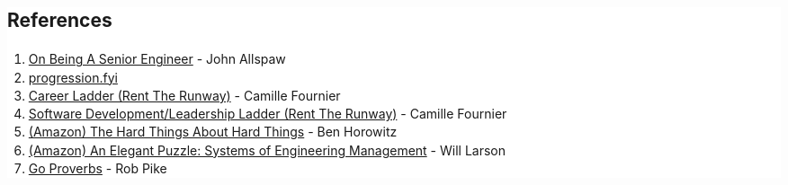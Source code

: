 ## References

1. [On Being A Senior Engineer](https://www.kitchensoap.com/2012/10/25/on-being-a-senior-engineer/) - John Allspaw
2. [progression.fyi](https://www.progression.fyi/)
3. [Career Ladder (Rent The Runway)](https://docs.google.com/document/d/1SxmQBrDZvj16veuc2OVO0wUX7a7vEKPM-57dNLXhuEk/edit) - Camille Fournier
4. [Software Development/Leadership Ladder (Rent The Runway)](https://docs.google.com/spreadsheets/d/1k4sO6pyCl_YYnf0PAXSBcX776rNcTjSOqDxZ5SDty-4/edit#gid=0) - Camille Fournier
5. [(Amazon) The Hard Things About Hard Things](https://www.amazon.com/Hard-Thing-About-Things-Building/dp/0062273205/ref=sr_1_2?keywords=hard+things+about+hard+things&qid=1560197665&s=gateway&sr=8-2) - Ben Horowitz
6. [(Amazon) An Elegant Puzzle: Systems of Engineering Management](https://www.amazon.com/Elegant-Puzzle-Systems-Engineering-Management/dp/1732265186) - Will Larson
7. [Go Proverbs](https://go-proverbs.github.io/) - Rob Pike
